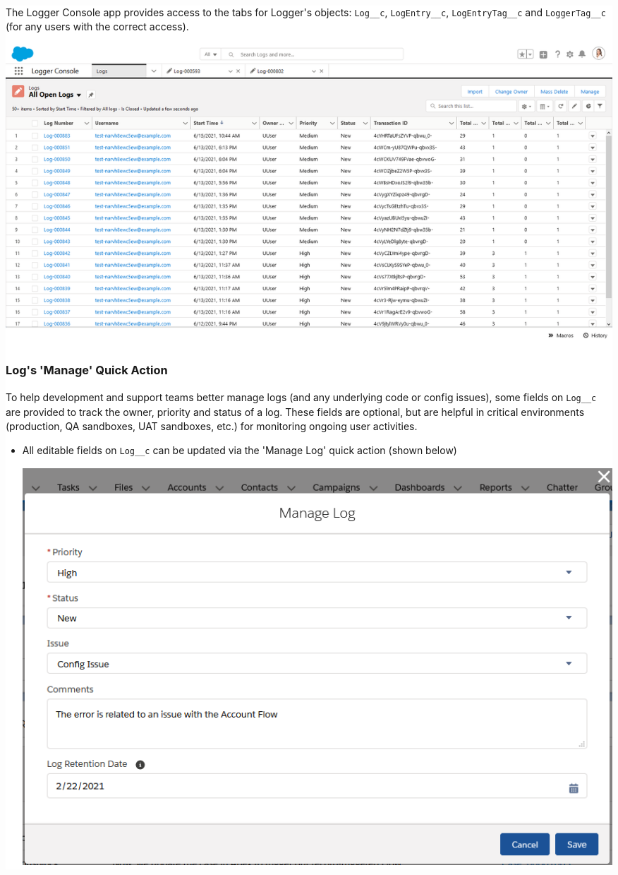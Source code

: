 The Logger Console app provides access to the tabs for Logger's objects: `Log__c`, `LogEntry__c`, `LogEntryTag__c` and `LoggerTag__c` (for any users with the correct access).

![Logger Console app](./images/logger-console-app.png)

### Log's 'Manage' Quick Action

To help development and support teams better manage logs (and any underlying code or config issues), some fields on `Log__c` are provided to track the owner, priority and status of a log. These fields are optional, but are helpful in critical environments (production, QA sandboxes, UAT sandboxes, etc.) for monitoring ongoing user activities.

- All editable fields on `Log__c` can be updated via the 'Manage Log' quick action (shown below)

  ![Manage Log QuickAction](./images/manage-log-quickaction.png)
